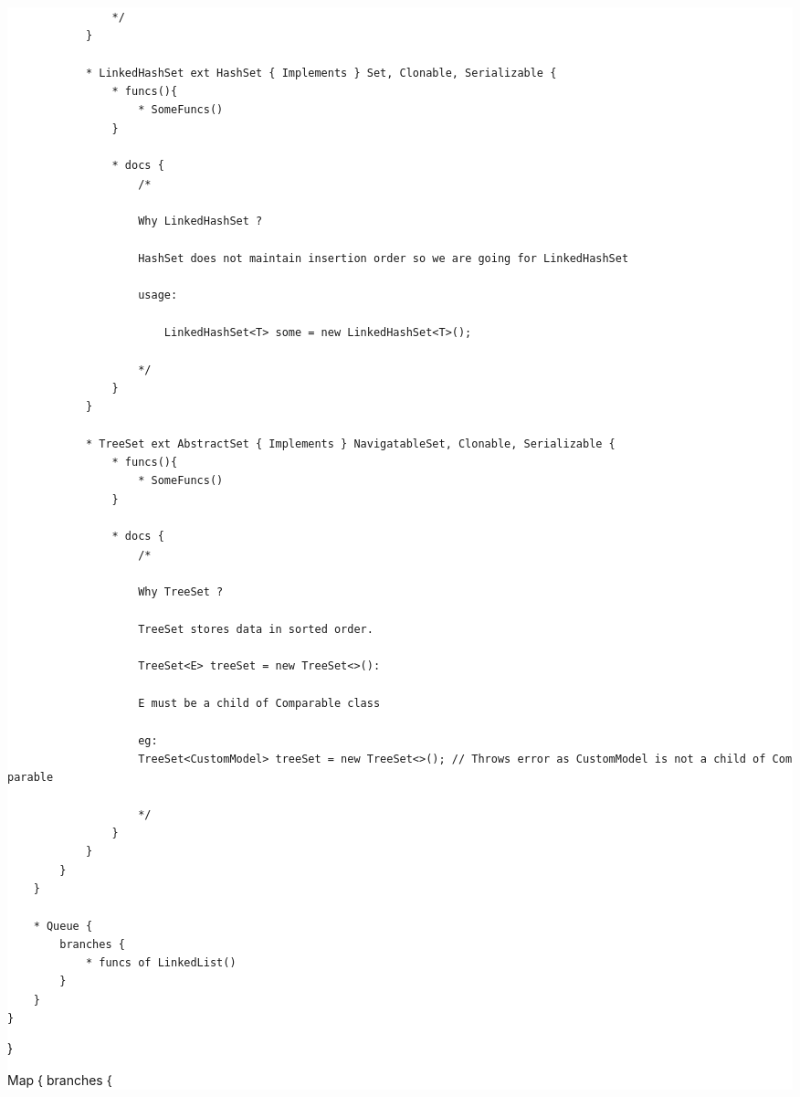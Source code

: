                     */
                }

                * LinkedHashSet ext HashSet { Implements } Set, Clonable, Serializable {
                    * funcs(){
                        * SomeFuncs()
                    }

                    * docs {
                        /*

                        Why LinkedHashSet ?

                        HashSet does not maintain insertion order so we are going for LinkedHashSet

                        usage:

                            LinkedHashSet<T> some = new LinkedHashSet<T>();

                        */
                    }
                }

                * TreeSet ext AbstractSet { Implements } NavigatableSet, Clonable, Serializable {
                    * funcs(){
                        * SomeFuncs()
                    }

                    * docs {
                        /*

                        Why TreeSet ?
                        
                        TreeSet stores data in sorted order.

                        TreeSet<E> treeSet = new TreeSet<>():

                        E must be a child of Comparable class

                        eg: 
                        TreeSet<CustomModel> treeSet = new TreeSet<>(); // Throws error as CustomModel is not a child of Comparable
                        
                        */
                    }
                }
            }
        }

        * Queue {
            branches {
                * funcs of LinkedList()
            }
        }
    }
}

Map {
    branches {
